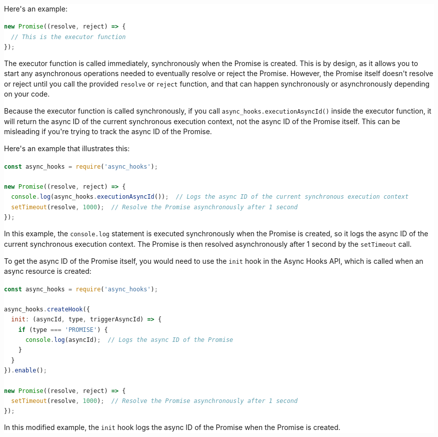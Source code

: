 Here's an example:

```javascript
new Promise((resolve, reject) => {
  // This is the executor function
});
```

The executor function is called immediately, synchronously when the Promise is created. This is by design, as it allows you to start any asynchronous operations needed to eventually resolve or reject the Promise. However, the Promise itself doesn't resolve or reject until you call the provided `resolve` or `reject` function, and that can happen synchronously or asynchronously depending on your code.

Because the executor function is called synchronously, if you call `async_hooks.executionAsyncId()` inside the executor function, it will return the async ID of the current synchronous execution context, not the async ID of the Promise itself. This can be misleading if you're trying to track the async ID of the Promise.

Here's an example that illustrates this:

```javascript
const async_hooks = require('async_hooks');

new Promise((resolve, reject) => {
  console.log(async_hooks.executionAsyncId());  // Logs the async ID of the current synchronous execution context
  setTimeout(resolve, 1000);  // Resolve the Promise asynchronously after 1 second
});
```

In this example, the `console.log` statement is executed synchronously when the Promise is created, so it logs the async ID of the current synchronous execution context. The Promise is then resolved asynchronously after 1 second by the `setTimeout` call.

To get the async ID of the Promise itself, you would need to use the `init` hook in the Async Hooks API, which is called when an async resource is created:

```javascript
const async_hooks = require('async_hooks');

async_hooks.createHook({
  init: (asyncId, type, triggerAsyncId) => {
    if (type === 'PROMISE') {
      console.log(asyncId);  // Logs the async ID of the Promise
    }
  }
}).enable();

new Promise((resolve, reject) => {
  setTimeout(resolve, 1000);  // Resolve the Promise asynchronously after 1 second
});
```

In this modified example, the `init` hook logs the async ID of the Promise when the Promise is created.

